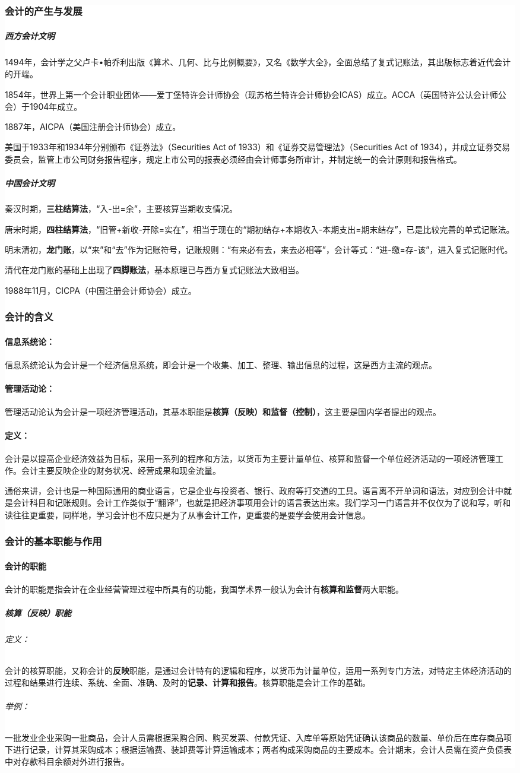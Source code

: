 ### 会计的产生与发展

##### 西方会计文明

1494年，会计学之父卢卡•帕乔利出版《算术、几何、比与比例概要》，又名《数学大全》，全面总结了复式记账法，其出版标志着近代会计的开端。

1854年，世界上第一个会计职业团体——爱丁堡特许会计师协会（现苏格兰特许会计师协会ICAS）成立。ACCA（英国特许公认会计师公会）于1904年成立。

1887年，AICPA（美国注册会计师协会）成立。

美国于1933年和1934年分别颁布《证券法》（Securities Act of 1933）和《证券交易管理法》（Securities Act of 1934），并成立证券交易委员会，监管上市公司财务报告程序，规定上市公司的报表必须经由会计师事务所审计，并制定统一的会计原则和报告格式。

##### 中国会计文明

秦汉时期，**三柱结算法**，“入-出=余”，主要核算当期收支情况。

唐宋时期，**四柱结算法**，“旧管+新收-开除=实在”，相当于现在的“期初结存+本期收入-本期支出=期末结存”，已是比较完善的单式记账法。

明末清初，**龙门账**，以“来”和“去”作为记账符号，记账规则：“有来必有去，来去必相等”，会计等式：“进-缴=存-该”，进入复式记账时代。

清代在龙门账的基础上出现了**四脚账法**，基本原理已与西方复式记账法大致相当。

1988年11月，CICPA（中国注册会计师协会）成立。

### 会计的含义

#### 信息系统论：

信息系统论认为会计是一个经济信息系统，即会计是一个收集、加工、整理、输出信息的过程，这是西方主流的观点。

#### 管理活动论：

管理活动论认为会计是一项经济管理活动，其基本职能是**核算（反映）和监督（控制）**，这主要是国内学者提出的观点。

#### 定义：

会计是以提高企业经济效益为目标，采用一系列的程序和方法，以货币为主要计量单位、核算和监督一个单位经济活动的一项经济管理工作。会计主要反映企业的财务状况、经营成果和现金流量。

通俗来讲，会计也是一种国际通用的商业语言，它是企业与投资者、银行、政府等打交道的工具。语言离不开单词和语法，对应到会计中就是会计科目和记账规则。会计工作类似于“翻译”，也就是把经济事项用会计的语言表达出来。我们学习一门语言并不仅仅为了说和写，听和读往往更重要，同样地，学习会计也不应只是为了从事会计工作，更重要的是要学会使用会计信息。

### 会计的基本职能与作用

#### 会计的职能

会计的职能是指会计在企业经营管理过程中所具有的功能，我国学术界一般认为会计有**核算和监督**两大职能。

##### 核算（反映）职能

###### 定义：

会计的核算职能，又称会计的**反映**职能，是通过会计特有的逻辑和程序，以货币为计量单位，运用一系列专门方法，对特定主体经济活动的过程和结果进行连续、系统、全面、准确、及时的**记录、计算和报告**。核算职能是会计工作的基础。

###### 举例：

一批发业企业采购一批商品，会计人员需根据采购合同、购买发票、付款凭证、入库单等原始凭证确认该商品的数量、单价后在库存商品项下进行记录，计算其采购成本；根据运输费、装卸费等计算运输成本；两者构成采购商品的主要成本。会计期末，会计人员需在资产负债表中对存款科目余额对外进行报告。
